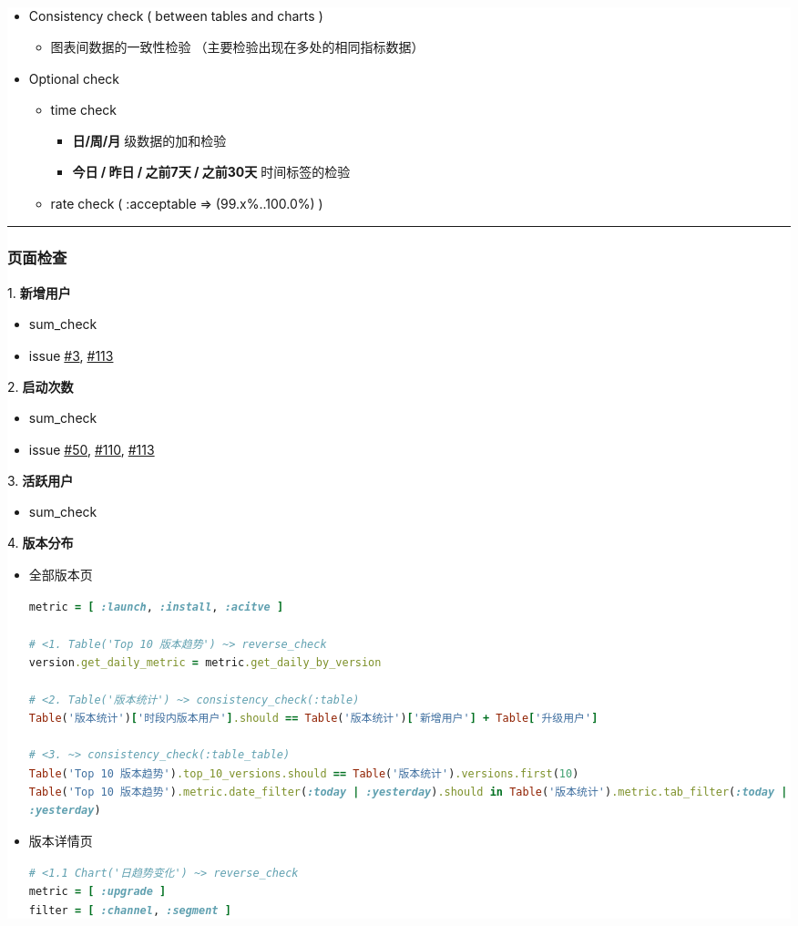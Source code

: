 + Consistency check ( between tables and charts )

  - 图表间数据的一致性检验 （主要检验出现在多处的相同指标数据）

+ Optional check

  - time check

      * **日/周/月** 级数据的加和检验

      * **今日 / 昨日 / 之前7天 / 之前30天** 时间标签的检验

  - rate check ( :acceptable => (99.x%..100.0%)  )

- - -

### 页面检查

1\. **新增用户**

  + sum_check

  + issue [#3], [#113]

2\. **启动次数**

  + sum_check

  + issue [#50], [#110], [#113]

3\. **活跃用户**

  + sum_check

4\. **版本分布**

  + 全部版本页

    ```ruby
    metric = [ :launch, :install, :acitve ]

    # <1. Table('Top 10 版本趋势') ~> reverse_check
    version.get_daily_metric = metric.get_daily_by_version

    # <2. Table('版本统计') ~> consistency_check(:table)
    Table('版本统计')['时段内版本用户'].should == Table('版本统计')['新增用户'] + Table['升级用户']

    # <3. ~> consistency_check(:table_table)
    Table('Top 10 版本趋势').top_10_versions.should == Table('版本统计').versions.first(10)
    Table('Top 10 版本趋势').metric.date_filter(:today | :yesterday).should in Table('版本统计').metric.tab_filter(:today | :yesterday)
    ```

  + 版本详情页

    ```ruby
    # <1.1 Chart('日趋势变化') ~> reverse_check
    metric = [ :upgrade ]
    filter = [ :channel, :segment ]


[#3]:   http://github.umeng.com/Umeng-PM/3.0-QA/issues/3    "issue #3"
[#50]:  http://github.umeng.com/Umeng-PM/3.0-QA/issues/50   "issue #50"
[#108]: http://github.umeng.com/Umeng-PM/3.0-QA/issues/108  "issue #108"
[#110]: http://github.umeng.com/Umeng-PM/3.0-QA/issues/110  "issue #110"
[#113]: http://github.umeng.com/Umeng-PM/3.0-QA/issues/113  "issue #113"
[#114]: http://github.umeng.com/Umeng-PM/3.0-QA/issues/114  "issue #114"
[#116]: http://github.umeng.com/Umeng-PM/3.0-QA/issues/116  "issue #116"
[#117]: http://github.umeng.com/Umeng-PM/3.0-QA/issues/117  "issue #117"
[#119]: http://github.umeng.com/Umeng-PM/3.0-QA/issues/119  "issue #119"
[#123]: http://github.umeng.com/Umeng-PM/3.0-QA/issues/123  "issue #123"
[#124]: http://github.umeng.com/Umeng-PM/3.0-QA/issues/124  "issue #124"